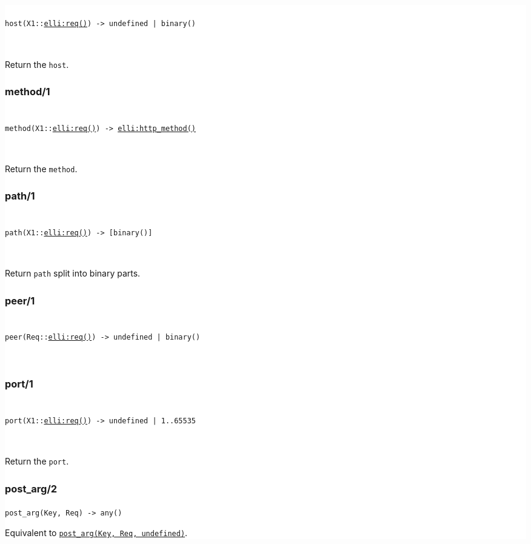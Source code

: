 <pre><code>
host(X1::<a href="elli.md#type-req">elli:req()</a>) -&gt; undefined | binary()
</code></pre>
<br />

Return the `host`.

<a name="method-1"></a>

### method/1 ###

<pre><code>
method(X1::<a href="elli.md#type-req">elli:req()</a>) -&gt; <a href="elli.md#type-http_method">elli:http_method()</a>
</code></pre>
<br />

Return the `method`.

<a name="path-1"></a>

### path/1 ###

<pre><code>
path(X1::<a href="elli.md#type-req">elli:req()</a>) -&gt; [binary()]
</code></pre>
<br />

Return `path` split into binary parts.

<a name="peer-1"></a>

### peer/1 ###

<pre><code>
peer(Req::<a href="elli.md#type-req">elli:req()</a>) -&gt; undefined | binary()
</code></pre>
<br />

<a name="port-1"></a>

### port/1 ###

<pre><code>
port(X1::<a href="elli.md#type-req">elli:req()</a>) -&gt; undefined | 1..65535
</code></pre>
<br />

Return the `port`.

<a name="post_arg-2"></a>

### post_arg/2 ###

`post_arg(Key, Req) -> any()`

Equivalent to [`post_arg(Key, Req, undefined)`](#post_arg-3).
